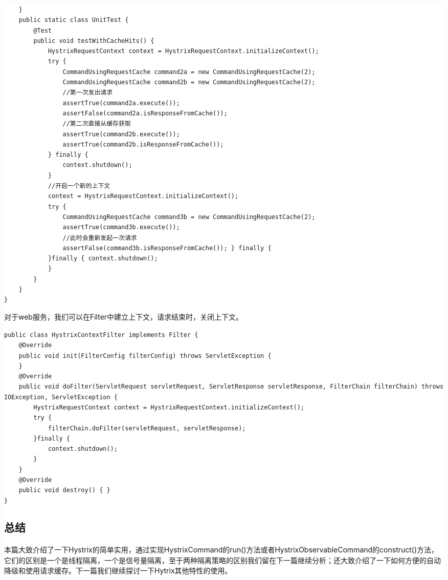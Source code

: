 ```
    }
    public static class UnitTest {
        @Test
        public void testWithCacheHits() {
            HystrixRequestContext context = HystrixRequestContext.initializeContext();
            try {
                CommandUsingRequestCache command2a = new CommandUsingRequestCache(2);
                CommandUsingRequestCache command2b = new CommandUsingRequestCache(2);
                //第一次发出请求
                assertTrue(command2a.execute());
                assertFalse(command2a.isResponseFromCache());
                //第二次直接从缓存获取
                assertTrue(command2b.execute());
                assertTrue(command2b.isResponseFromCache());
            } finally {
                context.shutdown();
            }
            //开启一个新的上下文
            context = HystrixRequestContext.initializeContext();
            try {
                CommandUsingRequestCache command3b = new CommandUsingRequestCache(2);
                assertTrue(command3b.execute());
                //此时会重新发起一次请求
                assertFalse(command3b.isResponseFromCache()); } finally {
            }finally { context.shutdown();
            }
        }
    }
}
```
对于web服务，我们可以在Filter中建立上下文，请求结束时，关闭上下文。

```
public class HystrixContextFilter implements Filter {
    @Override
    public void init(FilterConfig filterConfig) throws ServletException {
    }
    @Override
    public void doFilter(ServletRequest servletRequest, ServletResponse servletResponse, FilterChain filterChain) throws IOException, ServletException {
        HystrixRequestContext context = HystrixRequestContext.initializeContext(); 
        try {
            filterChain.doFilter(servletRequest, servletResponse);
        }finally {
            context.shutdown();
        }
    }
    @Override
    public void destroy() { }
}
```

## 总结
本篇大致介绍了一下Hystrix的简单实用，通过实现HystrixCommand的run()方法或者HystrixObservableCommand的construct()方法，它们的区别是一个是线程隔离，一个是信号量隔离，至于两种隔离策略的区别我们留在下一篇继续分析；还大致介绍了一下如何方便的自动降级和使用请求缓存。下一篇我们继续探讨一下Hytrix其他特性的使用。




 

